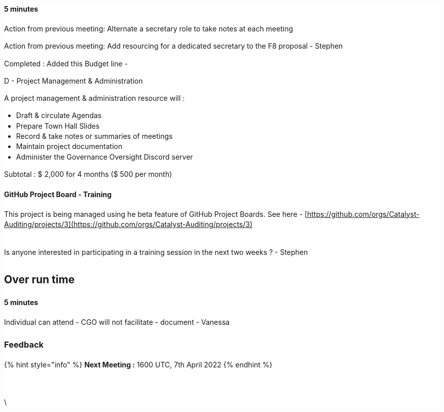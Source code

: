 #### 5 minutes

Action from previous meeting: Alternate a secretary role to take notes at each meeting

Action from previous meeting: Add resourcing for a dedicated secretary to the F8 proposal - Stephen

Completed : Added this Budget line -

D - Project Management & Administration

A project management & administration resource will :

* Draft & circulate Agendas
* Prepare Town Hall Slides
* Record & take notes or summaries of meetings
* Maintain project documentation
* Administer the Governance Oversight Discord server

Subtotal : $ 2,000 for 4 months ($ 500 per month)

#### GitHub Project Board - Training

This project is being managed using he beta feature of GitHub Project Boards. See here - [https://github.com/orgs/Catalyst-Auditing/projects/3](https://github.com/orgs/Catalyst-Auditing/projects/3)

\
Is anyone interested in participating in a training session in the next two weeks ? - Stephen

## Over run time&#x20;

#### 5 minutes

Individual can attend - CGO will not facilitate - document - Vanessa&#x20;

### Feedback&#x20;

{% hint style="info" %}
**Next Meeting :** 1600 UTC, 7th April 2022
{% endhint %}

\
\
\
